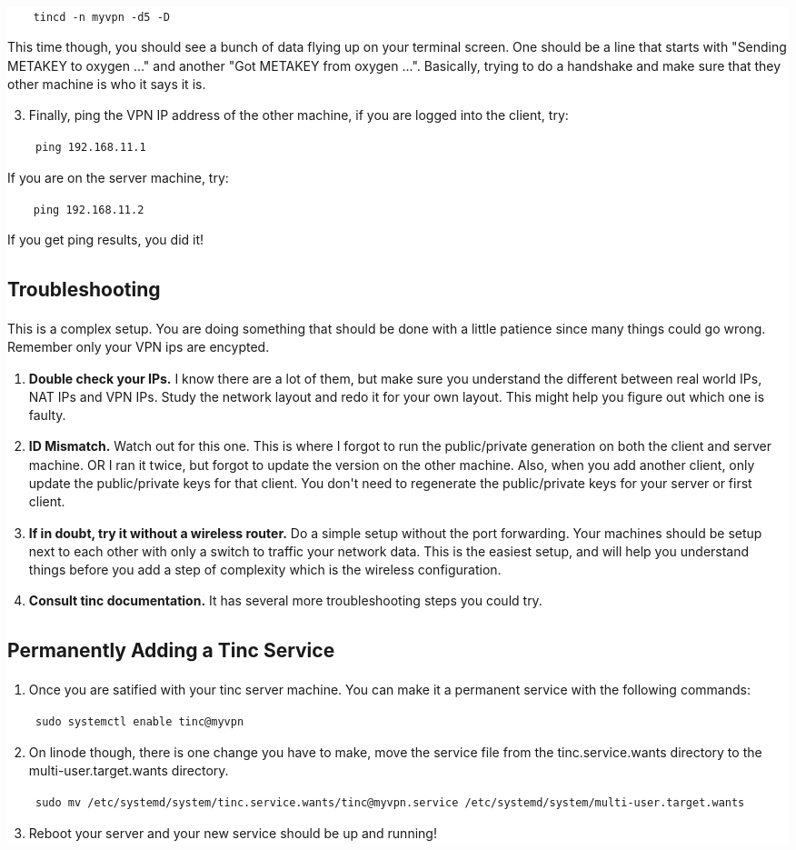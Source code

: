         tincd -n myvpn -d5 -D

This time though, you should see a bunch of data flying up on your terminal screen.  One should be a line that starts with "Sending METAKEY to oxygen ..." and another "Got METAKEY from oxygen ...".  Basically, trying to do a handshake and make sure that they other machine is who it says it is.  

3. Finally, ping the VPN IP address of the other machine, if you are logged into the client, try:

        ping 192.168.11.1 

If you are on the server machine, try:

        ping 192.168.11.2

If you get ping results, you did it!

## Troubleshooting

This is a complex setup.  You are doing something that should be done with a little patience since many things could go wrong.  Remember only your VPN ips are encypted.

1. **Double check your IPs.**  I know there are a lot of them, but make sure you understand the different between real world IPs, NAT IPs and VPN IPs.  Study the network layout and redo it for your own layout.  This might help you figure out which one is faulty.

2. **ID Mismatch.**  Watch out for this one.  This is where I forgot to run the public/private generation on both the client and server machine. OR I ran it twice, but forgot to update the version on the other machine.  Also, when you add another client, only update the public/private keys for that client.  You don't need to regenerate the public/private keys for your server or first client.

3.  **If in doubt, try it without a wireless router.** Do a simple setup without the port forwarding.  Your machines should be setup next to each other with only a switch to traffic your network data.  This is the easiest setup, and will help you understand things before you add a step of complexity which is the wireless configuration.

4. **Consult tinc documentation.**  It has several more troubleshooting steps you could try.


## Permanently Adding a Tinc Service


1. Once you are satified with your tinc server machine.  You can make it a permanent service with the following commands:

        sudo systemctl enable tinc@myvpn

2. On linode though, there is one change you have to make, move the service file from the tinc.service.wants directory to the multi-user.target.wants directory.

        sudo mv /etc/systemd/system/tinc.service.wants/tinc@myvpn.service /etc/systemd/system/multi-user.target.wants

3.  Reboot your server and your new service should be up and running!







